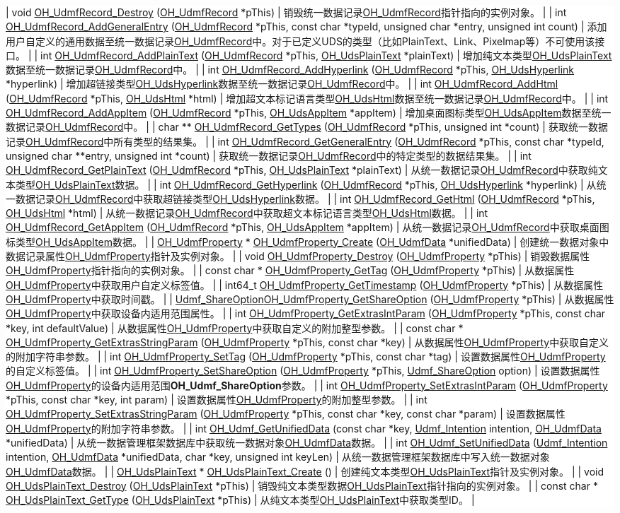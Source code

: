 | void [OH_UdmfRecord_Destroy](#oh_udmfrecord_destroy) ([OH_UdmfRecord](#oh_udmfrecord) \*pThis) | 销毁统一数据记录[OH_UdmfRecord](#oh_udmfrecord)指针指向的实例对象。 | 
| int [OH_UdmfRecord_AddGeneralEntry](#oh_udmfrecord_addgeneralentry) ([OH_UdmfRecord](#oh_udmfrecord) \*pThis, const char \*typeId, unsigned char \*entry, unsigned int count) | 添加用户自定义的通用数据至统一数据记录[OH_UdmfRecord](#oh_udmfrecord)中。对于已定义UDS的类型（比如PlainText、Link、Pixelmap等）不可使用该接口。 | 
| int [OH_UdmfRecord_AddPlainText](#oh_udmfrecord_addplaintext) ([OH_UdmfRecord](#oh_udmfrecord) \*pThis, [OH_UdsPlainText](#oh_udsplaintext) \*plainText) | 增加纯文本类型[OH_UdsPlainText](#oh_udsplaintext)数据至统一数据记录[OH_UdmfRecord](#oh_udmfrecord)中。 | 
| int [OH_UdmfRecord_AddHyperlink](#oh_udmfrecord_addhyperlink) ([OH_UdmfRecord](#oh_udmfrecord) \*pThis, [OH_UdsHyperlink](#oh_udshyperlink) \*hyperlink) | 增加超链接类型[OH_UdsHyperlink](#oh_udshyperlink)数据至统一数据记录[OH_UdmfRecord](#oh_udmfrecord)中。 | 
| int [OH_UdmfRecord_AddHtml](#oh_udmfrecord_addhtml) ([OH_UdmfRecord](#oh_udmfrecord) \*pThis, [OH_UdsHtml](#oh_udshtml) \*html) | 增加超文本标记语言类型[OH_UdsHtml](#oh_udshtml)数据至统一数据记录[OH_UdmfRecord](#oh_udmfrecord)中。 | 
| int [OH_UdmfRecord_AddAppItem](#oh_udmfrecord_addappitem) ([OH_UdmfRecord](#oh_udmfrecord) \*pThis, [OH_UdsAppItem](#oh_udsappitem) \*appItem) | 增加桌面图标类型[OH_UdsAppItem](#oh_udsappitem)数据至统一数据记录[OH_UdmfRecord](#oh_udmfrecord)中。 | 
| char \*\* [OH_UdmfRecord_GetTypes](#oh_udmfrecord_gettypes) ([OH_UdmfRecord](#oh_udmfrecord) \*pThis, unsigned int \*count) | 获取统一数据记录[OH_UdmfRecord](#oh_udmfrecord)中所有类型的结果集。 | 
| int [OH_UdmfRecord_GetGeneralEntry](#oh_udmfrecord_getgeneralentry) ([OH_UdmfRecord](#oh_udmfrecord) \*pThis, const char \*typeId, unsigned char \*\*entry, unsigned int \*count) | 获取统一数据记录[OH_UdmfRecord](#oh_udmfrecord)中的特定类型的数据结果集。 | 
| int [OH_UdmfRecord_GetPlainText](#oh_udmfrecord_getplaintext) ([OH_UdmfRecord](#oh_udmfrecord) \*pThis, [OH_UdsPlainText](#oh_udsplaintext) \*plainText) | 从统一数据记录[OH_UdmfRecord](#oh_udmfrecord)中获取纯文本类型[OH_UdsPlainText](#oh_udsplaintext)数据。 | 
| int [OH_UdmfRecord_GetHyperlink](#oh_udmfrecord_gethyperlink) ([OH_UdmfRecord](#oh_udmfrecord) \*pThis, [OH_UdsHyperlink](#oh_udshyperlink) \*hyperlink) | 从统一数据记录[OH_UdmfRecord](#oh_udmfrecord)中获取超链接类型[OH_UdsHyperlink](#oh_udshyperlink)数据。 | 
| int [OH_UdmfRecord_GetHtml](#oh_udmfrecord_gethtml) ([OH_UdmfRecord](#oh_udmfrecord) \*pThis, [OH_UdsHtml](#oh_udshtml) \*html) | 从统一数据记录[OH_UdmfRecord](#oh_udmfrecord)中获取超文本标记语言类型[OH_UdsHtml](#oh_udshtml)数据。 | 
| int [OH_UdmfRecord_GetAppItem](#oh_udmfrecord_getappitem) ([OH_UdmfRecord](#oh_udmfrecord) \*pThis, [OH_UdsAppItem](#oh_udsappitem) \*appItem) | 从统一数据记录[OH_UdmfRecord](#oh_udmfrecord)中获取桌面图标类型[OH_UdsAppItem](#oh_udsappitem)数据。 | 
| [OH_UdmfProperty](#oh_udmfproperty) \* [OH_UdmfProperty_Create](#oh_udmfproperty_create) ([OH_UdmfData](#oh_udmfdata) \*unifiedData) | 创建统一数据对象中数据记录属性[OH_UdmfProperty](#oh_udmfproperty)指针及实例对象。 | 
| void [OH_UdmfProperty_Destroy](#oh_udmfproperty_destroy) ([OH_UdmfProperty](#oh_udmfproperty) \*pThis) | 销毁数据属性[OH_UdmfProperty](#oh_udmfproperty)指针指向的实例对象。 | 
| const char \* [OH_UdmfProperty_GetTag](#oh_udmfproperty_gettag) ([OH_UdmfProperty](#oh_udmfproperty) \*pThis) | 从数据属性[OH_UdmfProperty](#oh_udmfproperty)中获取用户自定义标签值。 | 
| int64_t [OH_UdmfProperty_GetTimestamp](#oh_udmfproperty_gettimestamp) ([OH_UdmfProperty](#oh_udmfproperty) \*pThis) | 从数据属性[OH_UdmfProperty](#oh_udmfproperty)中获取时间戳。 | 
| [Udmf_ShareOption](#udmf_shareoption)[OH_UdmfProperty_GetShareOption](#oh_udmfproperty_getshareoption) ([OH_UdmfProperty](#oh_udmfproperty) \*pThis) | 从数据属性[OH_UdmfProperty](#oh_udmfproperty)中获取设备内适用范围属性。 | 
| int [OH_UdmfProperty_GetExtrasIntParam](#oh_udmfproperty_getextrasintparam) ([OH_UdmfProperty](#oh_udmfproperty) \*pThis, const char \*key, int defaultValue) | 从数据属性[OH_UdmfProperty](#oh_udmfproperty)中获取自定义的附加整型参数。 | 
| const char \* [OH_UdmfProperty_GetExtrasStringParam](#oh_udmfproperty_getextrasstringparam) ([OH_UdmfProperty](#oh_udmfproperty) \*pThis, const char \*key) | 从数据属性[OH_UdmfProperty](#oh_udmfproperty)中获取自定义的附加字符串参数。 | 
| int [OH_UdmfProperty_SetTag](#oh_udmfproperty_settag) ([OH_UdmfProperty](#oh_udmfproperty) \*pThis, const char \*tag) | 设置数据属性[OH_UdmfProperty](#oh_udmfproperty)的自定义标签值。 | 
| int [OH_UdmfProperty_SetShareOption](#oh_udmfproperty_setshareoption) ([OH_UdmfProperty](#oh_udmfproperty) \*pThis, [Udmf_ShareOption](#udmf_shareoption) option) | 设置数据属性[OH_UdmfProperty](#oh_udmfproperty)的设备内适用范围**OH_Udmf_ShareOption**参数。 | 
| int [OH_UdmfProperty_SetExtrasIntParam](#oh_udmfproperty_setextrasintparam) ([OH_UdmfProperty](#oh_udmfproperty) \*pThis, const char \*key, int param) | 设置数据属性[OH_UdmfProperty](#oh_udmfproperty)的附加整型参数。 | 
| int [OH_UdmfProperty_SetExtrasStringParam](#oh_udmfproperty_setextrasstringparam) ([OH_UdmfProperty](#oh_udmfproperty) \*pThis, const char \*key, const char \*param) | 设置数据属性[OH_UdmfProperty](#oh_udmfproperty)的附加字符串参数。 | 
| int [OH_Udmf_GetUnifiedData](#oh_udmf_getunifieddata) (const char \*key, [Udmf_Intention](#udmf_intention) intention, [OH_UdmfData](#oh_udmfdata) \*unifiedData) | 从统一数据管理框架数据库中获取统一数据对象[OH_UdmfData](#oh_udmfdata)数据。 | 
| int [OH_Udmf_SetUnifiedData](#oh_udmf_setunifieddata) ([Udmf_Intention](#udmf_intention) intention, [OH_UdmfData](#oh_udmfdata) \*unifiedData, char \*key, unsigned int keyLen) | 从统一数据管理框架数据库中写入统一数据对象[OH_UdmfData](#oh_udmfdata)数据。 | 
| [OH_UdsPlainText](#oh_udsplaintext) \* [OH_UdsPlainText_Create](#oh_udsplaintext_create) () | 创建纯文本类型[OH_UdsPlainText](#oh_udsplaintext)指针及实例对象。 | 
| void [OH_UdsPlainText_Destroy](#oh_udsplaintext_destroy) ([OH_UdsPlainText](#oh_udsplaintext) \*pThis) | 销毁纯文本类型数据[OH_UdsPlainText](#oh_udsplaintext)指针指向的实例对象。 | 
| const char \* [OH_UdsPlainText_GetType](#oh_udsplaintext_gettype) ([OH_UdsPlainText](#oh_udsplaintext) \*pThis) | 从纯文本类型[OH_UdsPlainText](#oh_udsplaintext)中获取类型ID。 | 